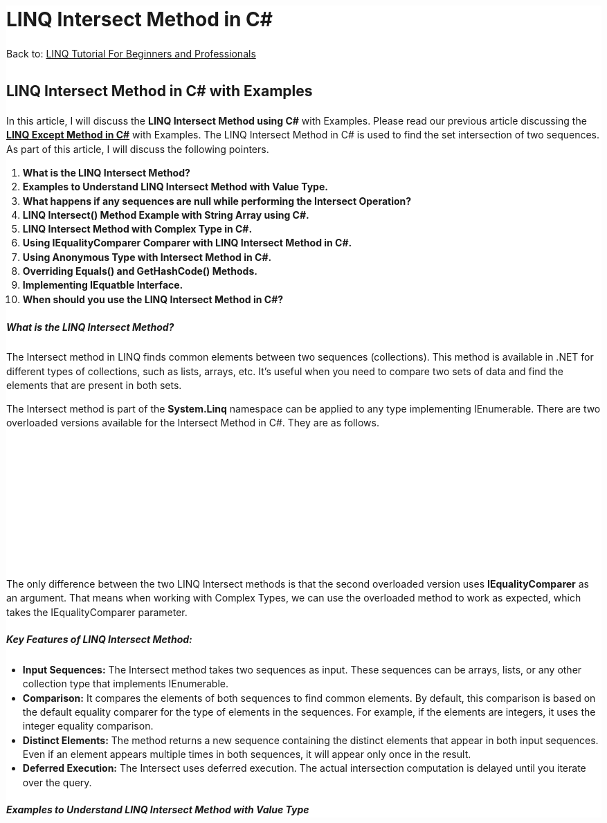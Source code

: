 # LINQ Intersect Method in C#

Back to: [LINQ Tutorial For Beginners and Professionals](https://dotnettutorials.net/course/linq/)

## **LINQ Intersect Method in C# with Examples**

In this article, I will discuss the **LINQ Intersect Method using C#** with Examples. Please read our previous article discussing the **[LINQ Except Method in C#](https://dotnettutorials.net/lesson/linq-except-method/)** with Examples. The LINQ Intersect Method in C# is used to find the set intersection of two sequences. As part of this article, I will discuss the following pointers.

1. **What is the LINQ Intersect Method?**
2. **Examples to Understand LINQ Intersect Method with Value Type.**
3. **What happens if any sequences are null while performing the Intersect Operation?**
4. **LINQ Intersect() Method Example with String Array using C#.**
5. **LINQ Intersect Method with Complex Type in C#.**
6. **Using IEqualityComparer Comparer with LINQ Intersect Method in C#.**
7. **Using Anonymous Type with Intersect Method in C#.**
8. **Overriding Equals() and GetHashCode() Methods.**
9. **Implementing IEquatble<T> Interface.**
10. **When should you use the LINQ Intersect Method in C#?**

##### **What is the LINQ Intersect Method?**

The Intersect method in LINQ finds common elements between two sequences (collections). This method is available in .NET for different types of collections, such as lists, arrays, etc. It’s useful when you need to compare two sets of data and find the elements that are present in both sets.

The Intersect method is part of the **System.Linq** namespace can be applied to any type implementing IEnumerable<T>. There are two overloaded versions available for the Intersect Method in C#. They are as follows.

![LINQ Intersect Method in C#](data:image/svg+xml,%3Csvg%20xmlns=%22http://www.w3.org/2000/svg%22%20width=%22849%22%20height=%22179%22%3E%3C/svg%3E "LINQ Intersect Method in C#")

The only difference between the two LINQ Intersect methods is that the second overloaded version uses **IEqualityComparer** as an argument. That means when working with Complex Types, we can use the overloaded method to work as expected, which takes the IEqualityComparer parameter.

##### **Key Features of LINQ Intersect Method:**

- **Input Sequences:** The Intersect method takes two sequences as input. These sequences can be arrays, lists, or any other collection type that implements IEnumerable<T>.
- **Comparison:** It compares the elements of both sequences to find common elements. By default, this comparison is based on the default equality comparer for the type of elements in the sequences. For example, if the elements are integers, it uses the integer equality comparison.
- **Distinct Elements:** The method returns a new sequence containing the distinct elements that appear in both input sequences. Even if an element appears multiple times in both sequences, it will appear only once in the result.
- **Deferred Execution:** The Intersect uses deferred execution. The actual intersection computation is delayed until you iterate over the query.

##### **Examples to Understand LINQ Intersect Method with Value Type**
